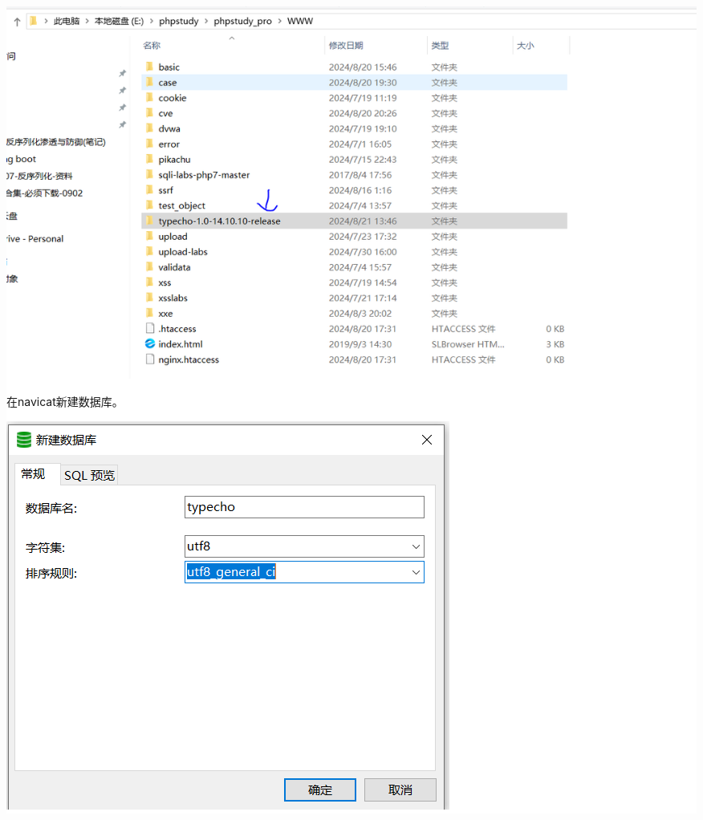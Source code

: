 ![image-20240821134620614](反序列化渗透与防御/image-20240821134620614.png)	

在navicat新建数据库。

![image-20240821134947507](反序列化渗透与防御/image-20240821134947507.png)	
